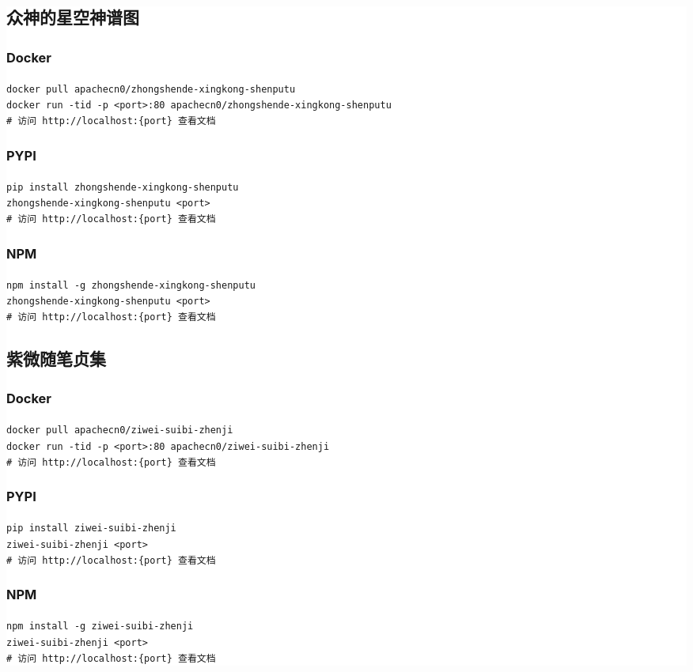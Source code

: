## 众神的星空神谱图



### Docker

```
docker pull apachecn0/zhongshende-xingkong-shenputu
docker run -tid -p <port>:80 apachecn0/zhongshende-xingkong-shenputu
# 访问 http://localhost:{port} 查看文档
```

### PYPI

```
pip install zhongshende-xingkong-shenputu
zhongshende-xingkong-shenputu <port>
# 访问 http://localhost:{port} 查看文档
```

### NPM

```
npm install -g zhongshende-xingkong-shenputu
zhongshende-xingkong-shenputu <port>
# 访问 http://localhost:{port} 查看文档
```

## 紫微随笔贞集



### Docker

```
docker pull apachecn0/ziwei-suibi-zhenji
docker run -tid -p <port>:80 apachecn0/ziwei-suibi-zhenji
# 访问 http://localhost:{port} 查看文档
```

### PYPI

```
pip install ziwei-suibi-zhenji
ziwei-suibi-zhenji <port>
# 访问 http://localhost:{port} 查看文档
```

### NPM

```
npm install -g ziwei-suibi-zhenji
ziwei-suibi-zhenji <port>
# 访问 http://localhost:{port} 查看文档
```
